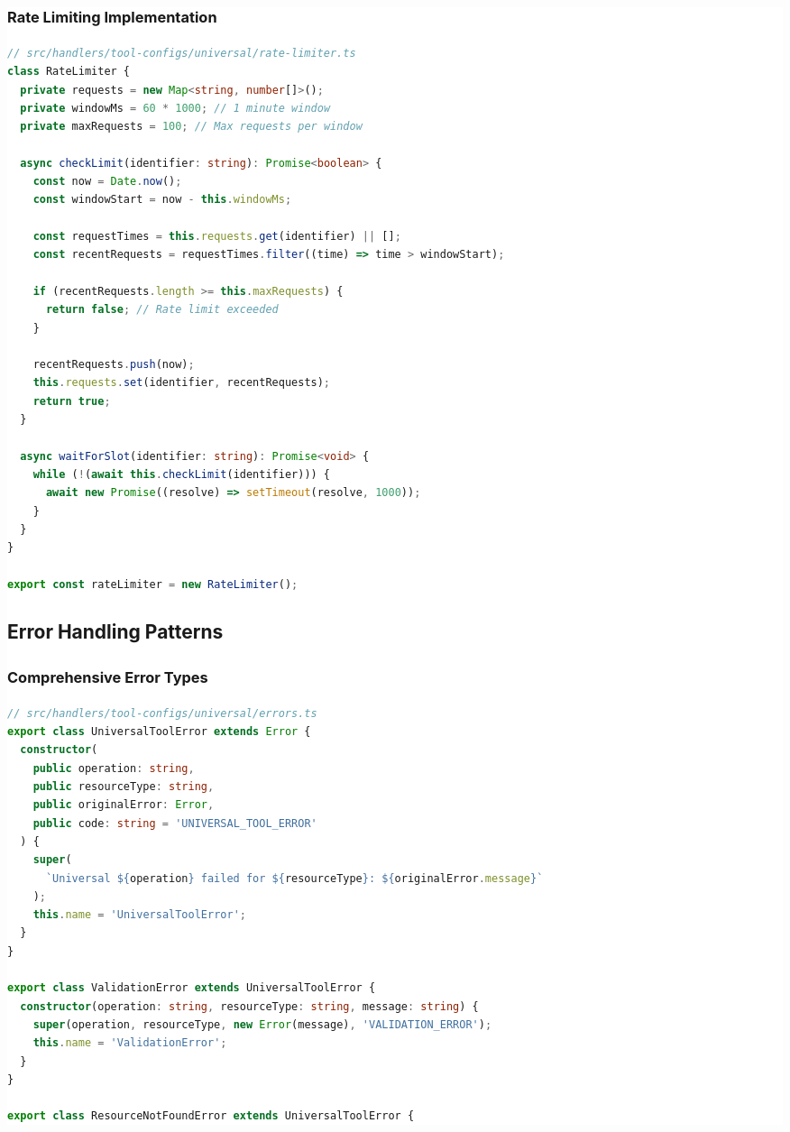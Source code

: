 ### Rate Limiting Implementation

```typescript
// src/handlers/tool-configs/universal/rate-limiter.ts
class RateLimiter {
  private requests = new Map<string, number[]>();
  private windowMs = 60 * 1000; // 1 minute window
  private maxRequests = 100; // Max requests per window

  async checkLimit(identifier: string): Promise<boolean> {
    const now = Date.now();
    const windowStart = now - this.windowMs;

    const requestTimes = this.requests.get(identifier) || [];
    const recentRequests = requestTimes.filter((time) => time > windowStart);

    if (recentRequests.length >= this.maxRequests) {
      return false; // Rate limit exceeded
    }

    recentRequests.push(now);
    this.requests.set(identifier, recentRequests);
    return true;
  }

  async waitForSlot(identifier: string): Promise<void> {
    while (!(await this.checkLimit(identifier))) {
      await new Promise((resolve) => setTimeout(resolve, 1000));
    }
  }
}

export const rateLimiter = new RateLimiter();
```

## Error Handling Patterns

### Comprehensive Error Types

```typescript
// src/handlers/tool-configs/universal/errors.ts
export class UniversalToolError extends Error {
  constructor(
    public operation: string,
    public resourceType: string,
    public originalError: Error,
    public code: string = 'UNIVERSAL_TOOL_ERROR'
  ) {
    super(
      `Universal ${operation} failed for ${resourceType}: ${originalError.message}`
    );
    this.name = 'UniversalToolError';
  }
}

export class ValidationError extends UniversalToolError {
  constructor(operation: string, resourceType: string, message: string) {
    super(operation, resourceType, new Error(message), 'VALIDATION_ERROR');
    this.name = 'ValidationError';
  }
}

export class ResourceNotFoundError extends UniversalToolError {
```